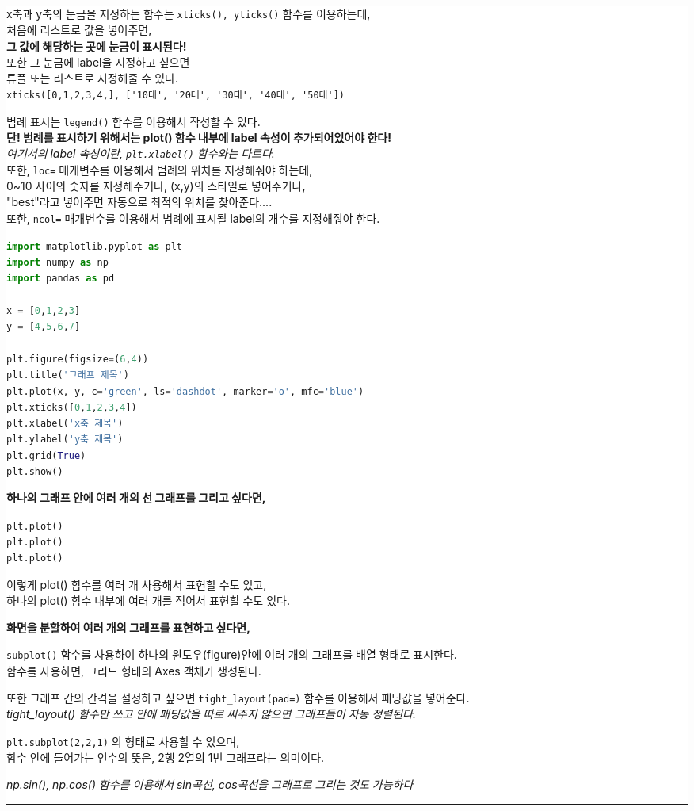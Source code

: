 x축과 y축의 눈금을 지정하는 함수는 `xticks(), yticks()` 함수를 이용하는데,  
처음에 리스트로 값을 넣어주면,  
**그 값에 해당하는 곳에 눈금이 표시된다!**  
또한 그 눈금에 label을 지정하고 싶으면  
튜플 또는 리스트로 지정해줄 수 있다.  
`xticks([0,1,2,3,4,], ['10대', '20대', '30대', '40대', '50대'])`  

범례 표시는 `legend()` 함수를 이용해서 작성할 수 있다.  
**단! 범례를 표시하기 위해서는 plot() 함수 내부에 label 속성이 추가되어있어야 한다!**  
*여기서의 label 속성이란, `plt.xlabel()` 함수와는 다르다.*  
또한, `loc=` 매개변수를 이용해서 범례의 위치를 지정해줘야 하는데,  
0~10 사이의 숫자를 지정해주거나, (x,y)의 스타일로 넣어주거나,  
"best"라고 넣어주면 자동으로 최적의 위치를 찾아준다....  
또한, `ncol=` 매개변수를 이용해서 범례에 표시될 label의 개수를 지정해줘야 한다.  

```py
import matplotlib.pyplot as plt
import numpy as np
import pandas as pd

x = [0,1,2,3]
y = [4,5,6,7]

plt.figure(figsize=(6,4))
plt.title('그래프 제목')
plt.plot(x, y, c='green', ls='dashdot', marker='o', mfc='blue')
plt.xticks([0,1,2,3,4])
plt.xlabel('x축 제목')
plt.ylabel('y축 제목')
plt.grid(True)
plt.show()
```

**하나의 그래프 안에 여러 개의 선 그래프를 그리고 싶다면,**  

```py
plt.plot()
plt.plot()
plt.plot()
```

이렇게 plot() 함수를 여러 개 사용해서 표현할 수도 있고,  
하나의 plot() 함수 내부에 여러 개를 적어서 표현할 수도 있다.  

**화면을 분할하여 여러 개의 그래프를 표현하고 싶다면,**  

`subplot()` 함수를 사용하여 하나의 윈도우(figure)안에 여러 개의 그래프를 배열 형태로 표시한다.  
함수를 사용하면, 그리드 형태의 Axes 객체가 생성된다.  

또한 그래프 간의 간격을 설정하고 싶으면 `tight_layout(pad=)` 함수를 이용해서 패딩값을 넣어준다.  
*tight_layout() 함수만 쓰고 안에 패딩값을 따로 써주지 않으면 그래프들이 자동 정렬된다.*

`plt.subplot(2,2,1)` 의 형태로 사용할 수 있으며,  
함수 안에 들어가는 인수의 뜻은, 2행 2열의 1번 그래프라는 의미이다. 

*np.sin(), np.cos() 함수를 이용해서 sin곡선, cos곡선을 그래프로 그리는 것도 가능하다*  

---